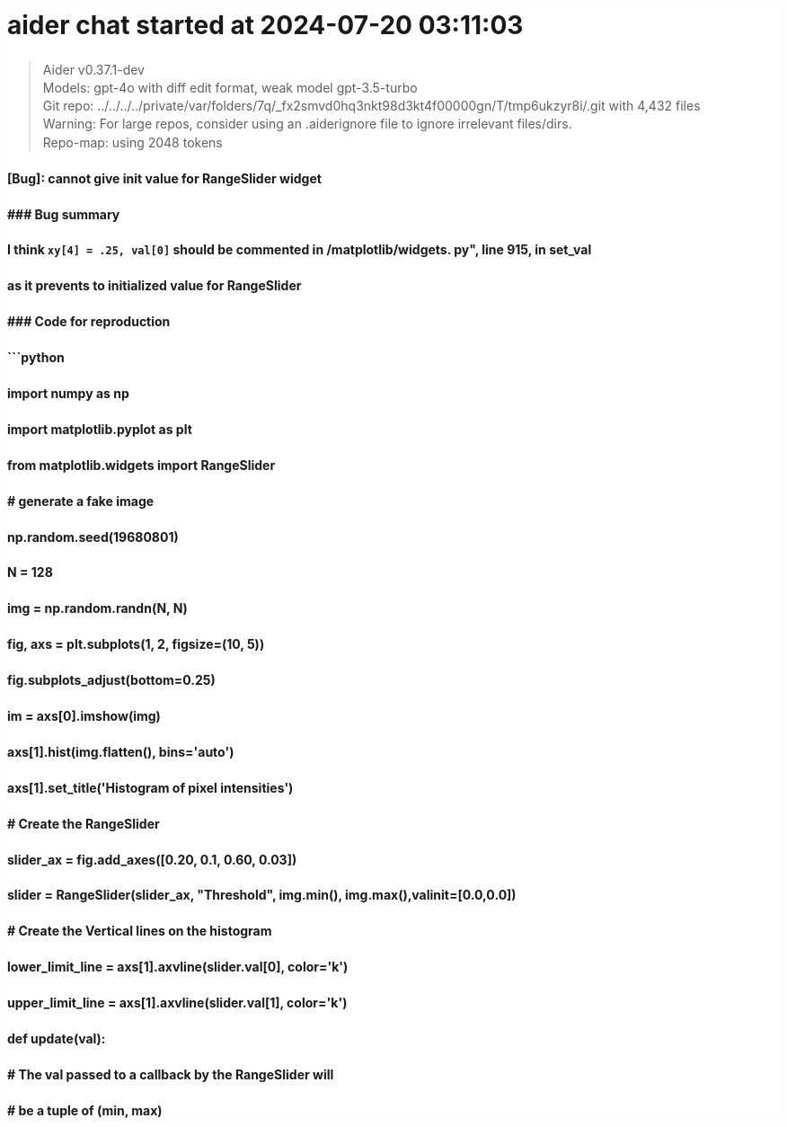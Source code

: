 
# aider chat started at 2024-07-20 03:11:03

> Aider v0.37.1-dev  
> Models: gpt-4o with diff edit format, weak model gpt-3.5-turbo  
> Git repo: ../../../../private/var/folders/7q/_fx2smvd0hq3nkt98d3kt4f00000gn/T/tmp6ukzyr8i/.git with 4,432 files  
> Warning: For large repos, consider using an .aiderignore file to ignore irrelevant files/dirs.  
> Repo-map: using 2048 tokens  

#### [Bug]: cannot give init value for RangeSlider widget  
#### ### Bug summary  
####   
#### I think `xy[4] = .25, val[0]` should be commented in /matplotlib/widgets. py", line 915, in set_val  
#### as it prevents to initialized value for RangeSlider  
####   
#### ### Code for reproduction  
####   
#### ```python  
#### import numpy as np  
#### import matplotlib.pyplot as plt  
#### from matplotlib.widgets import RangeSlider  
####   
#### # generate a fake image  
#### np.random.seed(19680801)  
#### N = 128  
#### img = np.random.randn(N, N)  
####   
#### fig, axs = plt.subplots(1, 2, figsize=(10, 5))  
#### fig.subplots_adjust(bottom=0.25)  
####   
#### im = axs[0].imshow(img)  
#### axs[1].hist(img.flatten(), bins='auto')  
#### axs[1].set_title('Histogram of pixel intensities')  
####   
#### # Create the RangeSlider  
#### slider_ax = fig.add_axes([0.20, 0.1, 0.60, 0.03])  
#### slider = RangeSlider(slider_ax, "Threshold", img.min(), img.max(),valinit=[0.0,0.0])  
####   
#### # Create the Vertical lines on the histogram  
#### lower_limit_line = axs[1].axvline(slider.val[0], color='k')  
#### upper_limit_line = axs[1].axvline(slider.val[1], color='k')  
####   
####   
#### def update(val):  
####     # The val passed to a callback by the RangeSlider will  
####     # be a tuple of (min, max)  